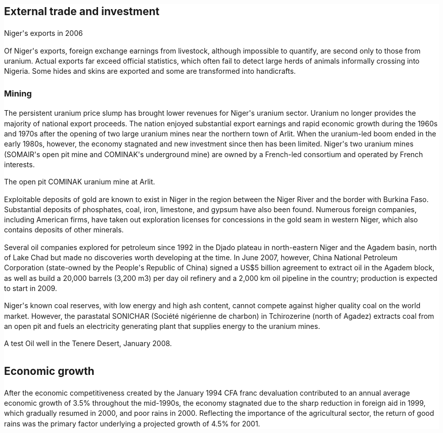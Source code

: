 ## External trade and investment

Niger's exports in 2006

Of Niger's exports, foreign exchange earnings from livestock, although
impossible to quantify, are second only to those from uranium. Actual exports
far exceed official statistics, which often fail to detect large herds of
animals informally crossing into Nigeria. Some hides and skins are exported
and some are transformed into handicrafts.

### Mining

The persistent uranium price slump has brought lower revenues for Niger's
uranium sector. Uranium no longer provides the majority of national export
proceeds. The nation enjoyed substantial export earnings and rapid economic
growth during the 1960s and 1970s after the opening of two large uranium mines
near the northern town of Arlit. When the uranium-led boom ended in the early
1980s, however, the economy stagnated and new investment since then has been
limited. Niger's two uranium mines (SOMAIR's open pit mine and COMINAK's
underground mine) are owned by a French-led consortium and operated by French
interests.

The open pit COMINAK uranium mine at Arlit.

Exploitable deposits of gold are known to exist in Niger in the region between
the Niger River and the border with Burkina Faso. Substantial deposits of
phosphates, coal, iron, limestone, and gypsum have also been found. Numerous
foreign companies, including American firms, have taken out exploration
licenses for concessions in the gold seam in western Niger, which also
contains deposits of other minerals.

Several oil companies explored for petroleum since 1992 in the Djado plateau
in north-eastern Niger and the Agadem basin, north of Lake Chad but made no
discoveries worth developing at the time. In June 2007, however, China
National Petroleum Corporation (state-owned by the People's Republic of China)
signed a US$5 billion agreement to extract oil in the Agadem block, as well as
build a 20,000 barrels (3,200 m3) per day oil refinery and a 2,000 km oil
pipeline in the country; production is expected to start in 2009.

Niger's known coal reserves, with low energy and high ash content, cannot
compete against higher quality coal on the world market. However, the
parastatal SONICHAR (Société nigérienne de charbon) in Tchirozerine (north of
Agadez) extracts coal from an open pit and fuels an electricity generating
plant that supplies energy to the uranium mines.

A test Oil well in the Tenere Desert, January 2008.

## Economic growth

After the economic competitiveness created by the January 1994 CFA franc
devaluation contributed to an annual average economic growth of 3.5%
throughout the mid-1990s, the economy stagnated due to the sharp reduction in
foreign aid in 1999, which gradually resumed in 2000, and poor rains in 2000.
Reflecting the importance of the agricultural sector, the return of good rains
was the primary factor underlying a projected growth of 4.5% for 2001.
